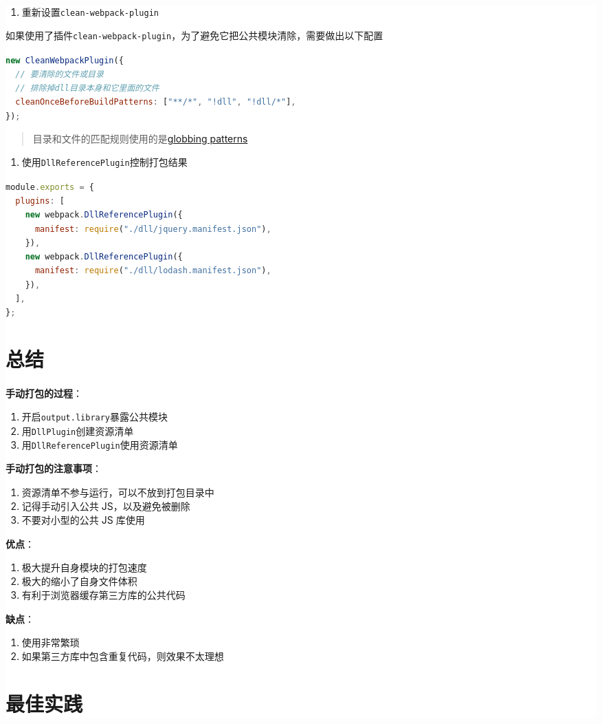 1. 重新设置`clean-webpack-plugin`

如果使用了插件`clean-webpack-plugin`，为了避免它把公共模块清除，需要做出以下配置

```js
new CleanWebpackPlugin({
  // 要清除的文件或目录
  // 排除掉dll目录本身和它里面的文件
  cleanOnceBeforeBuildPatterns: ["**/*", "!dll", "!dll/*"],
});
```

> 目录和文件的匹配规则使用的是[globbing patterns](https://github.com/sindresorhus/globby#globbing-patterns)

1. 使用`DllReferencePlugin`控制打包结果

```js
module.exports = {
  plugins: [
    new webpack.DllReferencePlugin({
      manifest: require("./dll/jquery.manifest.json"),
    }),
    new webpack.DllReferencePlugin({
      manifest: require("./dll/lodash.manifest.json"),
    }),
  ],
};
```

# 总结

**手动打包的过程**：

1. 开启`output.library`暴露公共模块
2. 用`DllPlugin`创建资源清单
3. 用`DllReferencePlugin`使用资源清单

**手动打包的注意事项**：

1. 资源清单不参与运行，可以不放到打包目录中
2. 记得手动引入公共 JS，以及避免被删除
3. 不要对小型的公共 JS 库使用

**优点**：

1. 极大提升自身模块的打包速度
2. 极大的缩小了自身文件体积
3. 有利于浏览器缓存第三方库的公共代码

**缺点**：

1. 使用非常繁琐
2. 如果第三方库中包含重复代码，则效果不太理想

# 最佳实践
